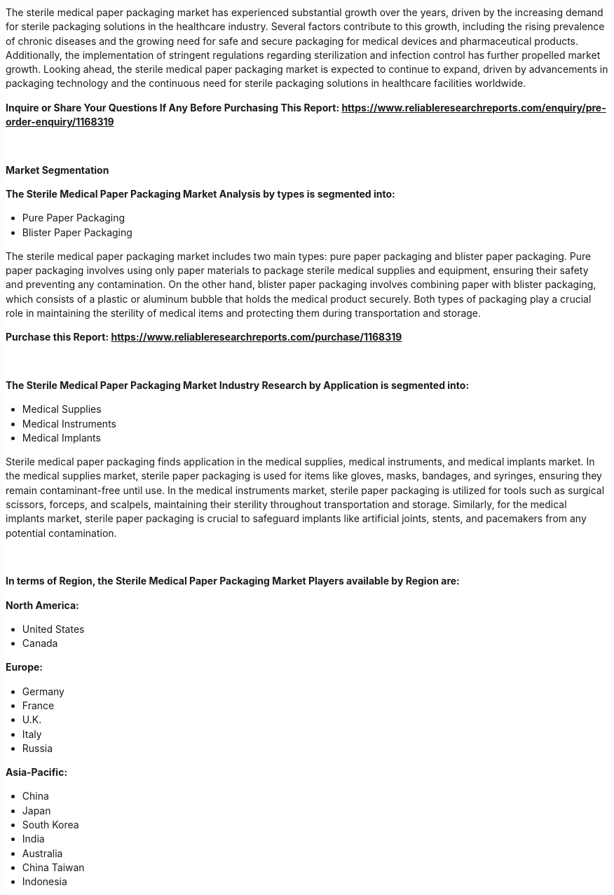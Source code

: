 <p><p>The sterile medical paper packaging market has experienced substantial growth over the years, driven by the increasing demand for sterile packaging solutions in the healthcare industry. Several factors contribute to this growth, including the rising prevalence of chronic diseases and the growing need for safe and secure packaging for medical devices and pharmaceutical products. Additionally, the implementation of stringent regulations regarding sterilization and infection control has further propelled market growth. Looking ahead, the sterile medical paper packaging market is expected to continue to expand, driven by advancements in packaging technology and the continuous need for sterile packaging solutions in healthcare facilities worldwide.</p></p>
<p><strong>Inquire or Share Your Questions If Any Before Purchasing This Report: <a href="https://www.reliableresearchreports.com/enquiry/pre-order-enquiry/1168319">https://www.reliableresearchreports.com/enquiry/pre-order-enquiry/1168319</a></strong></p>
<p>&nbsp;</p>
<p><strong>Market Segmentation</strong></p>
<p><strong>The Sterile Medical Paper Packaging Market Analysis by types is segmented into:</strong></p>
<p><ul><li>Pure Paper Packaging</li><li>Blister Paper Packaging</li></ul></p>
<p><p>The sterile medical paper packaging market includes two main types: pure paper packaging and blister paper packaging. Pure paper packaging involves using only paper materials to package sterile medical supplies and equipment, ensuring their safety and preventing any contamination. On the other hand, blister paper packaging involves combining paper with blister packaging, which consists of a plastic or aluminum bubble that holds the medical product securely. Both types of packaging play a crucial role in maintaining the sterility of medical items and protecting them during transportation and storage.</p></p>
<p><strong>Purchase this Report:&nbsp;<a href="https://www.reliableresearchreports.com/purchase/1168319">https://www.reliableresearchreports.com/purchase/1168319</a></strong></p>
<p>&nbsp;</p>
<p><strong>The Sterile Medical Paper Packaging Market Industry Research by Application is segmented into:</strong></p>
<p><ul><li>Medical Supplies</li><li>Medical Instruments</li><li>Medical Implants</li></ul></p>
<p><p>Sterile medical paper packaging finds application in the medical supplies, medical instruments, and medical implants market. In the medical supplies market, sterile paper packaging is used for items like gloves, masks, bandages, and syringes, ensuring they remain contaminant-free until use. In the medical instruments market, sterile paper packaging is utilized for tools such as surgical scissors, forceps, and scalpels, maintaining their sterility throughout transportation and storage. Similarly, for the medical implants market, sterile paper packaging is crucial to safeguard implants like artificial joints, stents, and pacemakers from any potential contamination.</p></p>
<p>&nbsp;</p>
<p><strong>In terms of Region, the Sterile Medical Paper Packaging Market Players available by Region are:</strong></p>
<p>
    <p> <strong> North America: </strong>
        <ul>
            <li>United States</li>
            <li>Canada</li>
        </ul>
        </p> 
    <p> <strong> Europe: </strong>
        <ul>
            <li>Germany</li>
            <li>France</li>
            <li>U.K.</li>
            <li>Italy</li>
            <li>Russia</li>
        </ul>
        </p> 
    <p> <strong> Asia-Pacific: </strong>
        <ul>
            <li>China</li>
            <li>Japan</li>
            <li>South Korea</li>
            <li>India</li>
            <li>Australia</li>
            <li>China Taiwan</li>
            <li>Indonesia</li>